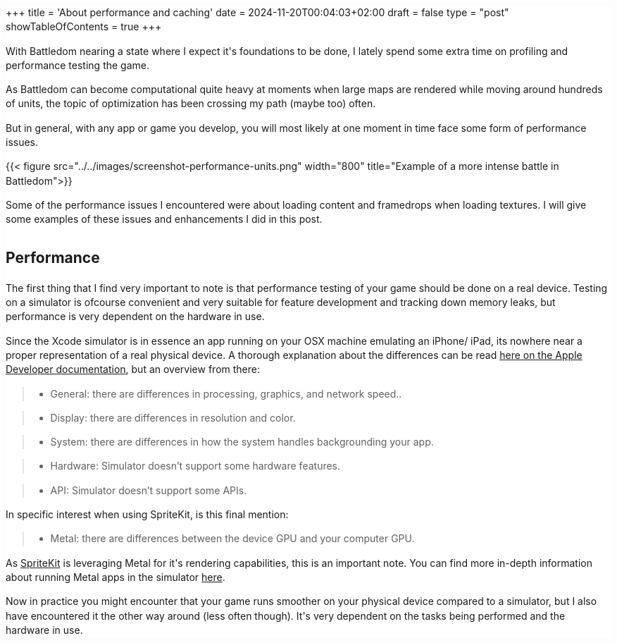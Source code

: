 +++
title = 'About performance and caching'
date = 2024-11-20T00:04:03+02:00
draft = false
type = "post"
showTableOfContents = true
+++

With Battledom nearing a state where I expect it's foundations to be done, I lately spend some extra time on profiling and performance testing the game.

As Battledom can become computational quite heavy at moments when large maps are rendered while moving around hundreds of units, the topic of optimization has been crossing my path (maybe too) often. 

But in general, with any app or game you develop, you will most likely at one moment in time face some form of performance issues.

{{< figure src="../../images/screenshot-performance-units.png" width="800" title="Example of a more intense battle in Battledom">}}

Some of the performance issues I encountered were about loading content and framedrops when loading textures. I will give some examples of these issues and enhancements I did in this post.

## Performance

The first thing that I find very important to note is that performance testing of your game should be done on a real device. Testing on a simulator is ofcourse convenient and very suitable for feature development and tracking down memory leaks, but performance is very dependent on the hardware in use. 

Since the Xcode simulator is in essence an app running on your OSX machine emulating an iPhone/ iPad, its nowhere near a proper representation of a real physical device. A thorough explanation about the differences can be read [here on the Apple Developer documentation](https://developer.apple.com/documentation/xcode/testing-in-simulator-versus-testing-on-hardware-devices), but an overview from there:


> - General: there are differences in processing, graphics, and network speed..

> - Display: there are differences in resolution and color.

> - System: there are differences in how the system handles backgrounding your app.

> - Hardware: Simulator doesn’t support some hardware features.

> - API: Simulator doesn’t support some APIs.

In specific interest when using SpriteKit, is this final mention:

> - Metal: there are differences between the device GPU and your computer GPU.

As [SpriteKit](https://developer.apple.com/documentation/spritekit) is leveraging Metal for it's rendering capabilities, this is an important note. 
You can find more in-depth information about running Metal apps in the simulator [here](https://developer.apple.com/documentation/metal/developing_metal_apps_that_run_in_simulator).

Now in practice you might encounter that your game runs smoother on your physical device compared to a simulator, but I also have encountered it the other way around (less often though). It's very dependent on the tasks being performed and the hardware in use. 
